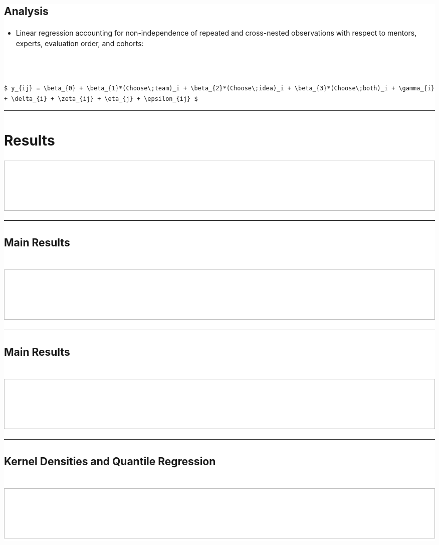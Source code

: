 


## Analysis

* Linear regression accounting for non-independence of repeated and cross-nested observations with respect to mentors, experts, evaluation order, and cohorts:

<br>
<br>

`$ y_{ij} = \beta_{0} + \beta_{1}*(Choose\;team)_i + \beta_{2}*(Choose\;idea)_i + \beta_{3}*(Choose\;both)_i + \gamma_{i} + \delta_{i} + \zeta_{ij} + \eta_{j} + \epsilon_{ij} $`


----  ----



# Results

<img data-src="img/grandma.png"  height="100" width="1000">



----



## Main Results

<br>

<img data-src="img/results1.png"  height="100" width="1000">


----



## Main Results


<br>

<img data-src="img/results2.png"  height="100" width="1000">



----



## Kernel Densities and Quantile Regression

<br>

<img data-src="img/results3.png"  height="100" width="1000">
